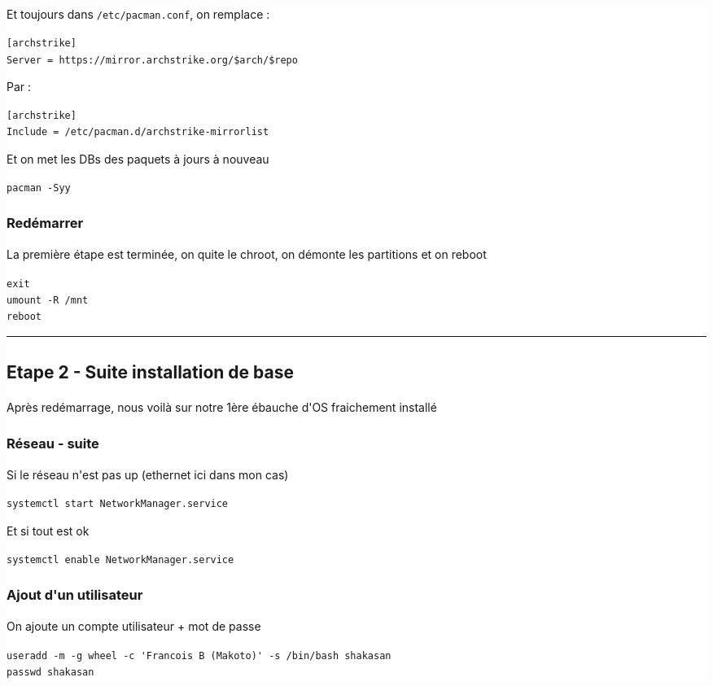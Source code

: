 Et toujours dans `/etc/pacman.conf`, on remplace :

```shell
[archstrike]
Server = https://mirror.archstrike.org/$arch/$repo
```

Par :

```shell
[archstrike]
Include = /etc/pacman.d/archstrike-mirrorlist
```

Et on met les DBs des paquets à jours à nouveau

```shell
pacman -Syy
```

### Redémarrer

La première étape est terminée, on quite le chroot, on démonte les partitions et on reboot

```shell
exit
umount -R /mnt
reboot
```

---

## Etape 2 - Suite installation de base

Après redémarrage, nous voilà sur notre 1ère ébauche d'OS fraichement installé

### Réseau - suite

Si le réseau n'est pas up (ethernet ici dans mon cas)

```shell
systemctl start NetworkManager.service
```

Et si tout est ok

```shell
systemctl enable NetworkManager.service
```


### Ajout d'un utilisateur

On ajoute un compte utilisateur + mot de passe

```shell
useradd -m -g wheel -c 'Francois B (Makoto)' -s /bin/bash shakasan
passwd shakasan
```
